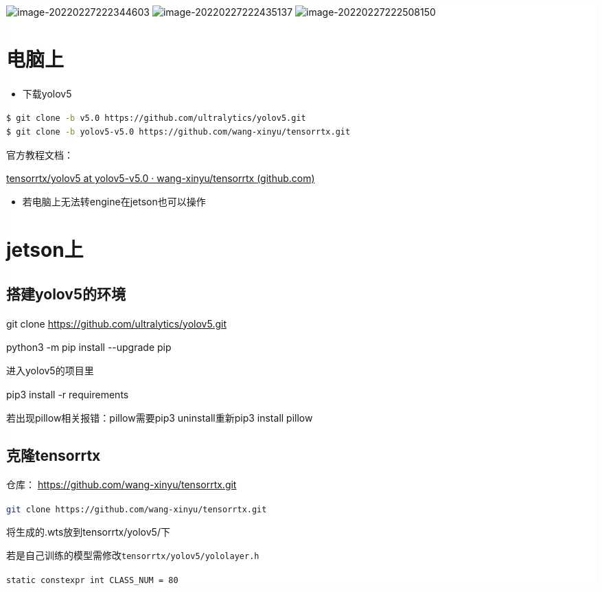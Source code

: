 <img src="https://raw.githubusercontent.com/yin-qiyu/picbed/master/img/image-20220227222344603.png" alt="image-20220227222344603" width="500" />

<img src="https://raw.githubusercontent.com/yin-qiyu/picbed/master/img/image-20220227222435137.png" alt="image-20220227222435137" width="500" />

<img src="https://raw.githubusercontent.com/yin-qiyu/picbed/master/img/image-20220227222508150.png" alt="image-20220227222508150" width="500" />





# 电脑上

- 下载yolov5

```bash
$ git clone -b v5.0 https://github.com/ultralytics/yolov5.git
$ git clone -b yolov5-v5.0 https://github.com/wang-xinyu/tensorrtx.git
```

官方教程文档：

[tensorrtx/yolov5 at yolov5-v5.0 · wang-xinyu/tensorrtx (github.com)](https://github.com/wang-xinyu/tensorrtx/tree/yolov5-v5.0/yolov5)

- 若电脑上无法转engine在jetson也可以操作



# jetson上

## 搭建yolov5的环境

git clone https://github.com/ultralytics/yolov5.git

python3 -m pip install --upgrade pip

进入yolov5的项目里

pip3 install -r requirements 

若出现pillow相关报错：pillow需要pip3 uninstall重新pip3 install pillow



## 克隆tensorrtx

仓库： https://github.com/wang-xinyu/tensorrtx.git

```bash
git clone https://github.com/wang-xinyu/tensorrtx.git
```

将生成的.wts放到tensorrtx/yolov5/下

若是自己训练的模型需修改`tensorrtx/yolov5/yololayer.h`

```bash
static constexpr int CLASS_NUM = 80
```
